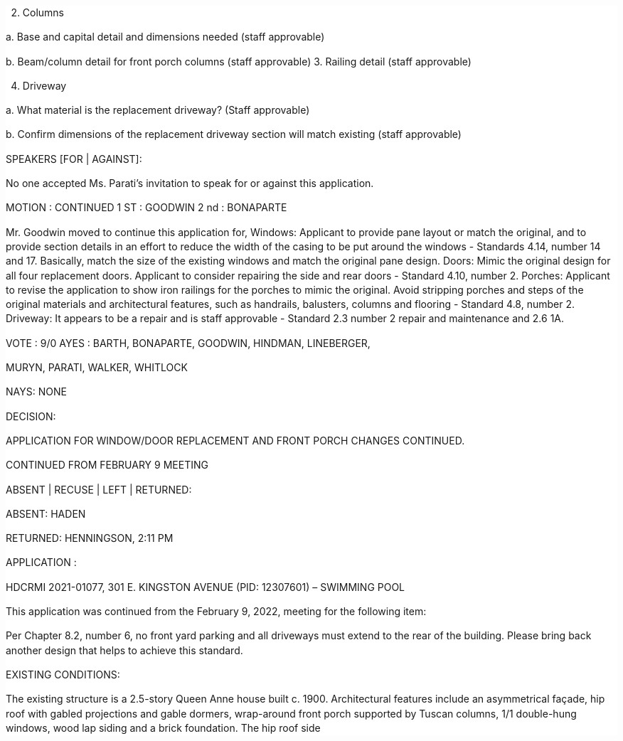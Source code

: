 2. Columns 

a. Base and capital detail and dimensions needed (staff approvable) 

b. Beam/column detail for front porch columns (staff approvable) 3. Railing detail (staff approvable) 

4. Driveway 

a. What material is the replacement driveway? (Staff approvable) 

b. Confirm dimensions of the replacement driveway section will match existing (staff approvable) 

SPEAKERS [FOR | AGAINST]: 

No one accepted Ms. Parati’s invitation to speak for or against this application. 

MOTION : CONTINUED 1 ST : GOODWIN 2 nd : BONAPARTE 

Mr. Goodwin moved to continue this application for, Windows: Applicant to provide pane layout or match the original, and to provide section details in an effort to reduce the width of the casing to be put around the windows - Standards 4.14, number 14 and 17. Basically, match the size of the existing windows and match the original pane design. Doors: Mimic the original design for all four replacement doors. Applicant to consider repairing the side and rear doors - Standard 4.10, number 2. Porches: Applicant to revise the application to show iron railings for the porches to mimic the original. Avoid stripping porches and steps of the original materials and architectural features, such as handrails, balusters, columns and flooring - Standard 4.8, number 2. Driveway: It appears to be a repair and is staff approvable - Standard 2.3 number 2 repair and maintenance and 2.6 1A. 

VOTE : 9/0 AYES : BARTH, BONAPARTE, GOODWIN, HINDMAN, LINEBERGER, 

MURYN, PARATI, WALKER, WHITLOCK 

NAYS: NONE 

DECISION: 

APPLICATION FOR WINDOW/DOOR REPLACEMENT AND FRONT PORCH CHANGES CONTINUED. 

CONTINUED FROM FEBRUARY 9 MEETING 

ABSENT | RECUSE | LEFT | RETURNED: 

ABSENT: HADEN 

RETURNED: HENNINGSON, 2:11 PM 

APPLICATION :

HDCRMI 2021-01077, 301 E. KINGSTON AVENUE (PID: 12307601) – SWIMMING POOL 

This application was continued from the February 9, 2022, meeting for the following item: 

Per Chapter 8.2, number 6, no front yard parking and all driveways must extend to the rear of the building. Please bring back another design that helps to achieve this standard. 

EXISTING CONDITIONS: 

The existing structure is a 2.5-story Queen Anne house built c. 1900. Architectural features include an asymmetrical façade, hip roof with gabled projections and gable dormers, wrap-around front porch supported by Tuscan columns, 1/1 double-hung windows, wood lap siding and a brick foundation. The hip roof side 
